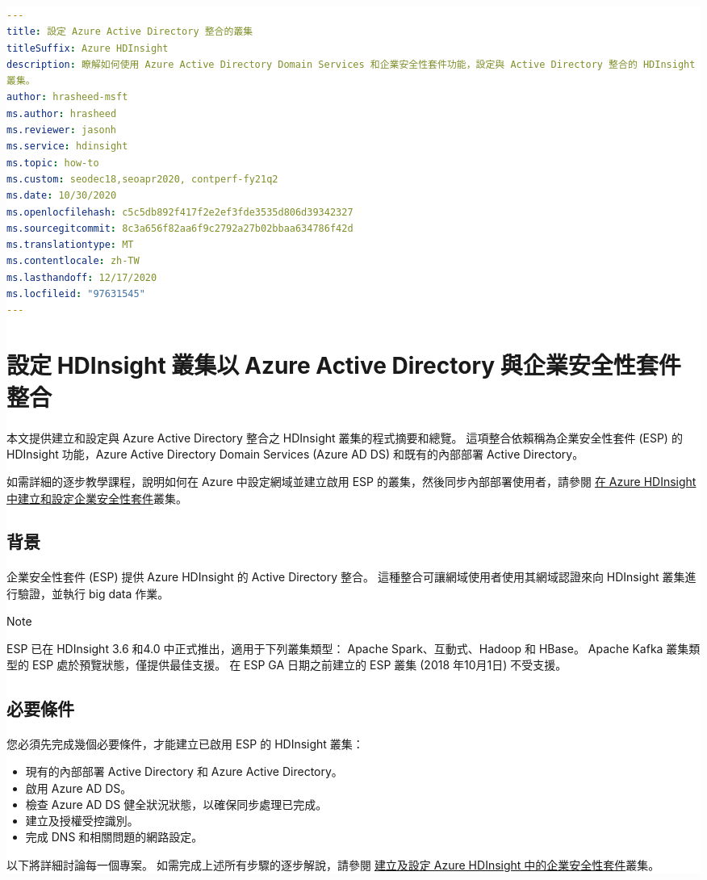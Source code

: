 ```yaml
---
title: 設定 Azure Active Directory 整合的叢集
titleSuffix: Azure HDInsight
description: 瞭解如何使用 Azure Active Directory Domain Services 和企業安全性套件功能，設定與 Active Directory 整合的 HDInsight 叢集。
author: hrasheed-msft
ms.author: hrasheed
ms.reviewer: jasonh
ms.service: hdinsight
ms.topic: how-to
ms.custom: seodec18,seoapr2020, contperf-fy21q2
ms.date: 10/30/2020
ms.openlocfilehash: c5c5db892f417f2e2ef3fde3535d806d39342327
ms.sourcegitcommit: 8c3a656f82aa6f9c2792a27b02bbaa634786f42d
ms.translationtype: MT
ms.contentlocale: zh-TW
ms.lasthandoff: 12/17/2020
ms.locfileid: "97631545"
---
```

# <a name="configure-hdinsight-clusters-for-azure-active-directory-integration-with-enterprise-security-package"></a>設定 HDInsight 叢集以 Azure Active Directory 與企業安全性套件整合

本文提供建立和設定與 Azure Active Directory 整合之 HDInsight 叢集的程式摘要和總覽。 這項整合依賴稱為企業安全性套件 (ESP) 的 HDInsight 功能，Azure Active Directory Domain Services (Azure AD DS) 和既有的內部部署 Active Directory。

如需詳細的逐步教學課程，說明如何在 Azure 中設定網域並建立啟用 ESP 的叢集，然後同步內部部署使用者，請參閱 [在 Azure HDInsight 中建立和設定企業安全性套件](apache-domain-joined-create-configure-enterprise-security-cluster.md)叢集。

## <a name="background"></a>背景

企業安全性套件 (ESP) 提供 Azure HDInsight 的 Active Directory 整合。 這種整合可讓網域使用者使用其網域認證來向 HDInsight 叢集進行驗證，並執行 big data 作業。

> [!NOTE]  
> ESP 已在 HDInsight 3.6 和4.0 中正式推出，適用于下列叢集類型： Apache Spark、互動式、Hadoop 和 HBase。 Apache Kafka 叢集類型的 ESP 處於預覽狀態，僅提供最佳支援。 在 ESP GA 日期之前建立的 ESP 叢集 (2018 年10月1日) 不受支援。

## <a name="prerequisites"></a>必要條件

您必須先完成幾個必要條件，才能建立已啟用 ESP 的 HDInsight 叢集：

- 現有的內部部署 Active Directory 和 Azure Active Directory。
- 啟用 Azure AD DS。
- 檢查 Azure AD DS 健全狀況狀態，以確保同步處理已完成。
- 建立及授權受控識別。
- 完成 DNS 和相關問題的網路設定。

以下將詳細討論每一個專案。 如需完成上述所有步驟的逐步解說，請參閱 [建立及設定 Azure HDInsight 中的企業安全性套件](apache-domain-joined-create-configure-enterprise-security-cluster.md)叢集。
